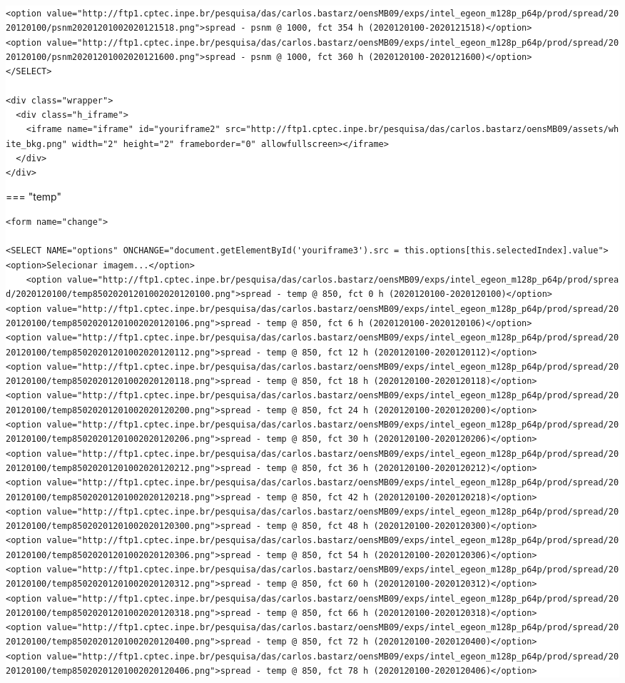     <option value="http://ftp1.cptec.inpe.br/pesquisa/das/carlos.bastarz/oensMB09/exps/intel_egeon_m128p_p64p/prod/spread/2020120100/psnm20201201002020121518.png">spread - psnm @ 1000, fct 354 h (2020120100-2020121518)</option>
    <option value="http://ftp1.cptec.inpe.br/pesquisa/das/carlos.bastarz/oensMB09/exps/intel_egeon_m128p_p64p/prod/spread/2020120100/psnm20201201002020121600.png">spread - psnm @ 1000, fct 360 h (2020120100-2020121600)</option>    
    </SELECT>

    <div class="wrapper">
      <div class="h_iframe">
        <iframe name="iframe" id="youriframe2" src="http://ftp1.cptec.inpe.br/pesquisa/das/carlos.bastarz/oensMB09/assets/white_bkg.png" width="2" height="2" frameborder="0" allowfullscreen></iframe>
      </div>
    </div>
    
=== "temp"

    <form name="change">
    
    <SELECT NAME="options" ONCHANGE="document.getElementById('youriframe3').src = this.options[this.selectedIndex].value">
    <option>Selecionar imagem...</option>
        <option value="http://ftp1.cptec.inpe.br/pesquisa/das/carlos.bastarz/oensMB09/exps/intel_egeon_m128p_p64p/prod/spread/2020120100/temp85020201201002020120100.png">spread - temp @ 850, fct 0 h (2020120100-2020120100)</option>
    <option value="http://ftp1.cptec.inpe.br/pesquisa/das/carlos.bastarz/oensMB09/exps/intel_egeon_m128p_p64p/prod/spread/2020120100/temp85020201201002020120106.png">spread - temp @ 850, fct 6 h (2020120100-2020120106)</option>
    <option value="http://ftp1.cptec.inpe.br/pesquisa/das/carlos.bastarz/oensMB09/exps/intel_egeon_m128p_p64p/prod/spread/2020120100/temp85020201201002020120112.png">spread - temp @ 850, fct 12 h (2020120100-2020120112)</option>
    <option value="http://ftp1.cptec.inpe.br/pesquisa/das/carlos.bastarz/oensMB09/exps/intel_egeon_m128p_p64p/prod/spread/2020120100/temp85020201201002020120118.png">spread - temp @ 850, fct 18 h (2020120100-2020120118)</option>
    <option value="http://ftp1.cptec.inpe.br/pesquisa/das/carlos.bastarz/oensMB09/exps/intel_egeon_m128p_p64p/prod/spread/2020120100/temp85020201201002020120200.png">spread - temp @ 850, fct 24 h (2020120100-2020120200)</option>
    <option value="http://ftp1.cptec.inpe.br/pesquisa/das/carlos.bastarz/oensMB09/exps/intel_egeon_m128p_p64p/prod/spread/2020120100/temp85020201201002020120206.png">spread - temp @ 850, fct 30 h (2020120100-2020120206)</option>
    <option value="http://ftp1.cptec.inpe.br/pesquisa/das/carlos.bastarz/oensMB09/exps/intel_egeon_m128p_p64p/prod/spread/2020120100/temp85020201201002020120212.png">spread - temp @ 850, fct 36 h (2020120100-2020120212)</option>
    <option value="http://ftp1.cptec.inpe.br/pesquisa/das/carlos.bastarz/oensMB09/exps/intel_egeon_m128p_p64p/prod/spread/2020120100/temp85020201201002020120218.png">spread - temp @ 850, fct 42 h (2020120100-2020120218)</option>
    <option value="http://ftp1.cptec.inpe.br/pesquisa/das/carlos.bastarz/oensMB09/exps/intel_egeon_m128p_p64p/prod/spread/2020120100/temp85020201201002020120300.png">spread - temp @ 850, fct 48 h (2020120100-2020120300)</option>
    <option value="http://ftp1.cptec.inpe.br/pesquisa/das/carlos.bastarz/oensMB09/exps/intel_egeon_m128p_p64p/prod/spread/2020120100/temp85020201201002020120306.png">spread - temp @ 850, fct 54 h (2020120100-2020120306)</option>
    <option value="http://ftp1.cptec.inpe.br/pesquisa/das/carlos.bastarz/oensMB09/exps/intel_egeon_m128p_p64p/prod/spread/2020120100/temp85020201201002020120312.png">spread - temp @ 850, fct 60 h (2020120100-2020120312)</option>
    <option value="http://ftp1.cptec.inpe.br/pesquisa/das/carlos.bastarz/oensMB09/exps/intel_egeon_m128p_p64p/prod/spread/2020120100/temp85020201201002020120318.png">spread - temp @ 850, fct 66 h (2020120100-2020120318)</option>
    <option value="http://ftp1.cptec.inpe.br/pesquisa/das/carlos.bastarz/oensMB09/exps/intel_egeon_m128p_p64p/prod/spread/2020120100/temp85020201201002020120400.png">spread - temp @ 850, fct 72 h (2020120100-2020120400)</option>
    <option value="http://ftp1.cptec.inpe.br/pesquisa/das/carlos.bastarz/oensMB09/exps/intel_egeon_m128p_p64p/prod/spread/2020120100/temp85020201201002020120406.png">spread - temp @ 850, fct 78 h (2020120100-2020120406)</option>